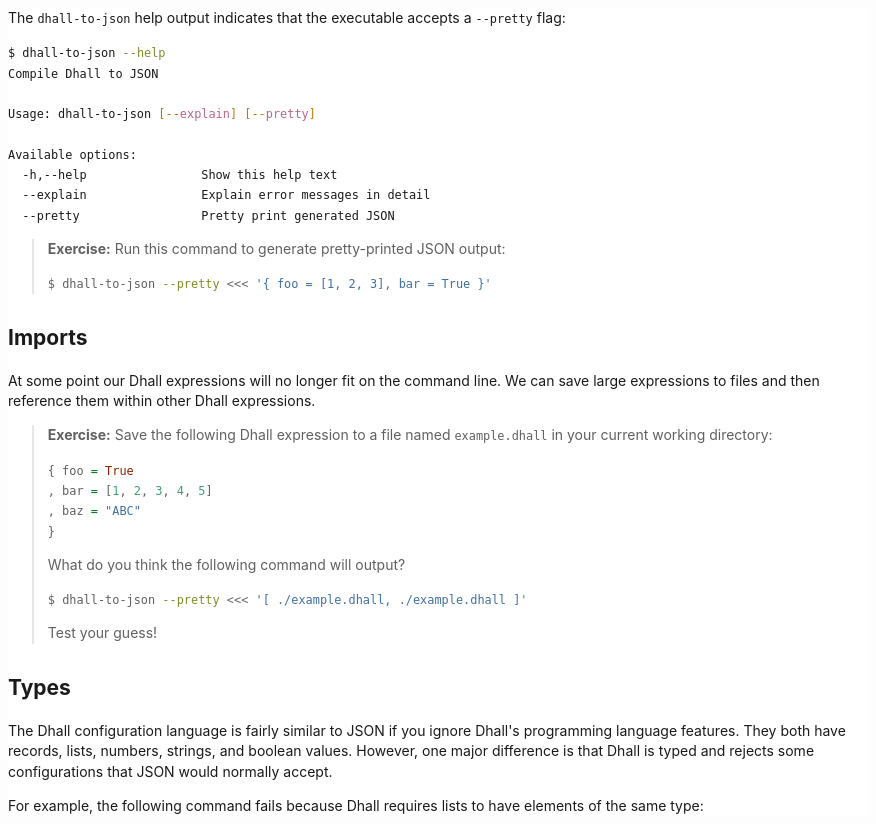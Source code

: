 The `dhall-to-json` help output indicates that the executable accepts a
`--pretty` flag:

```bash
$ dhall-to-json --help
Compile Dhall to JSON

Usage: dhall-to-json [--explain] [--pretty]

Available options:
  -h,--help                Show this help text
  --explain                Explain error messages in detail
  --pretty                 Pretty print generated JSON
```

> **Exercise:** Run this command to generate pretty-printed JSON output:
> 
> ```bash
> $ dhall-to-json --pretty <<< '{ foo = [1, 2, 3], bar = True }'
> ```

## Imports

At some point our Dhall expressions will no longer fit on the command line.  We
can save large expressions to files and then reference them within other Dhall
expressions.

> **Exercise:** Save the following Dhall expression to a file named
> `example.dhall` in your current working directory:
> 
> ```haskell
> { foo = True
> , bar = [1, 2, 3, 4, 5]
> , baz = "ABC"
> }
> ```
> 
> What do you think the following command will output?
> 
> ```bash
> $ dhall-to-json --pretty <<< '[ ./example.dhall, ./example.dhall ]'
> ```
>
> Test your guess!

## Types

The Dhall configuration language is fairly similar to JSON if you ignore
Dhall's programming language features.  They both have records, lists, numbers,
strings, and boolean values.  However, one major difference is that Dhall is
typed and rejects some configurations that JSON would normally accept.

For example, the following command fails because Dhall requires lists to have
elements of the same type:


[command-line]: https://www.learnenough.com/command-line-tutorial
[wsl]: https://msdn.microsoft.com/en-us/commandline/wsl/install-win10
[nix]: https://nixos.org/nix/download.html
[high-sierra-bug]: https://github.com/NixOS/nix/issues/1583
